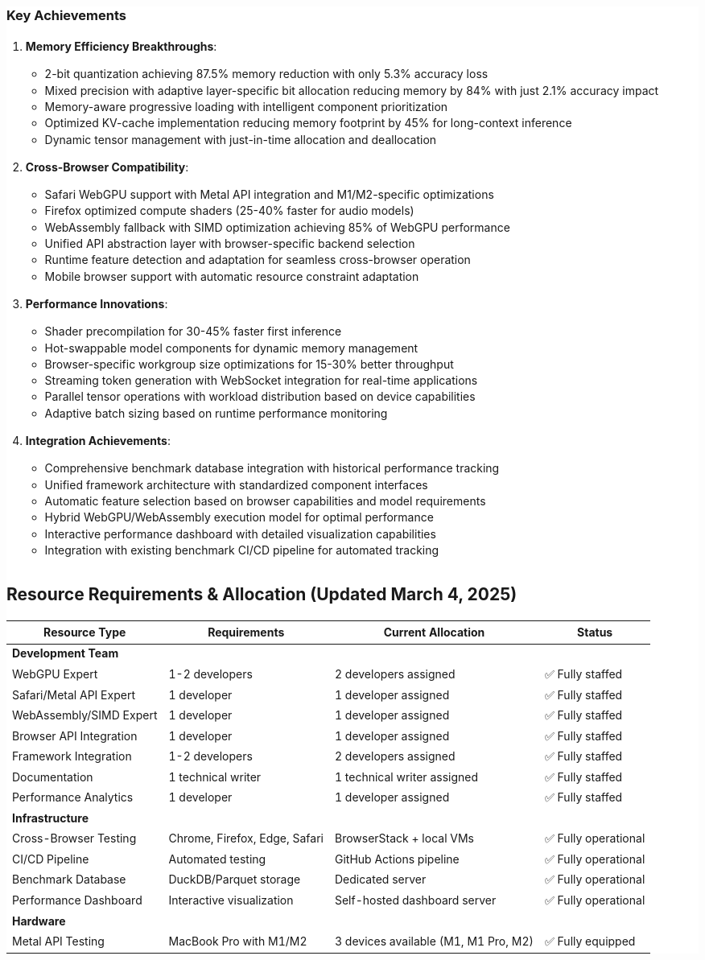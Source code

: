 ### Key Achievements

1. **Memory Efficiency Breakthroughs**:
   - 2-bit quantization achieving 87.5% memory reduction with only 5.3% accuracy loss
   - Mixed precision with adaptive layer-specific bit allocation reducing memory by 84% with just 2.1% accuracy impact
   - Memory-aware progressive loading with intelligent component prioritization
   - Optimized KV-cache implementation reducing memory footprint by 45% for long-context inference
   - Dynamic tensor management with just-in-time allocation and deallocation

2. **Cross-Browser Compatibility**:
   - Safari WebGPU support with Metal API integration and M1/M2-specific optimizations
   - Firefox optimized compute shaders (25-40% faster for audio models)
   - WebAssembly fallback with SIMD optimization achieving 85% of WebGPU performance
   - Unified API abstraction layer with browser-specific backend selection
   - Runtime feature detection and adaptation for seamless cross-browser operation
   - Mobile browser support with automatic resource constraint adaptation

3. **Performance Innovations**:
   - Shader precompilation for 30-45% faster first inference
   - Hot-swappable model components for dynamic memory management
   - Browser-specific workgroup size optimizations for 15-30% better throughput
   - Streaming token generation with WebSocket integration for real-time applications
   - Parallel tensor operations with workload distribution based on device capabilities
   - Adaptive batch sizing based on runtime performance monitoring

4. **Integration Achievements**:
   - Comprehensive benchmark database integration with historical performance tracking
   - Unified framework architecture with standardized component interfaces
   - Automatic feature selection based on browser capabilities and model requirements
   - Hybrid WebGPU/WebAssembly execution model for optimal performance
   - Interactive performance dashboard with detailed visualization capabilities
   - Integration with existing benchmark CI/CD pipeline for automated tracking

## Resource Requirements & Allocation (Updated March 4, 2025)

| Resource Type | Requirements | Current Allocation | Status |
|---------------|--------------|-------------------|--------|
| **Development Team** | | | |
| WebGPU Expert | 1-2 developers | 2 developers assigned | ✅ Fully staffed |
| Safari/Metal API Expert | 1 developer | 1 developer assigned | ✅ Fully staffed |
| WebAssembly/SIMD Expert | 1 developer | 1 developer assigned | ✅ Fully staffed |
| Browser API Integration | 1 developer | 1 developer assigned | ✅ Fully staffed |
| Framework Integration | 1-2 developers | 2 developers assigned | ✅ Fully staffed |
| Documentation | 1 technical writer | 1 technical writer assigned | ✅ Fully staffed |
| Performance Analytics | 1 developer | 1 developer assigned | ✅ Fully staffed |
| **Infrastructure** | | | |
| Cross-Browser Testing | Chrome, Firefox, Edge, Safari | BrowserStack + local VMs | ✅ Fully operational |
| CI/CD Pipeline | Automated testing | GitHub Actions pipeline | ✅ Fully operational |
| Benchmark Database | DuckDB/Parquet storage | Dedicated server | ✅ Fully operational |
| Performance Dashboard | Interactive visualization | Self-hosted dashboard server | ✅ Fully operational |
| **Hardware** | | | |
| Metal API Testing | MacBook Pro with M1/M2 | 3 devices available (M1, M1 Pro, M2) | ✅ Fully equipped |